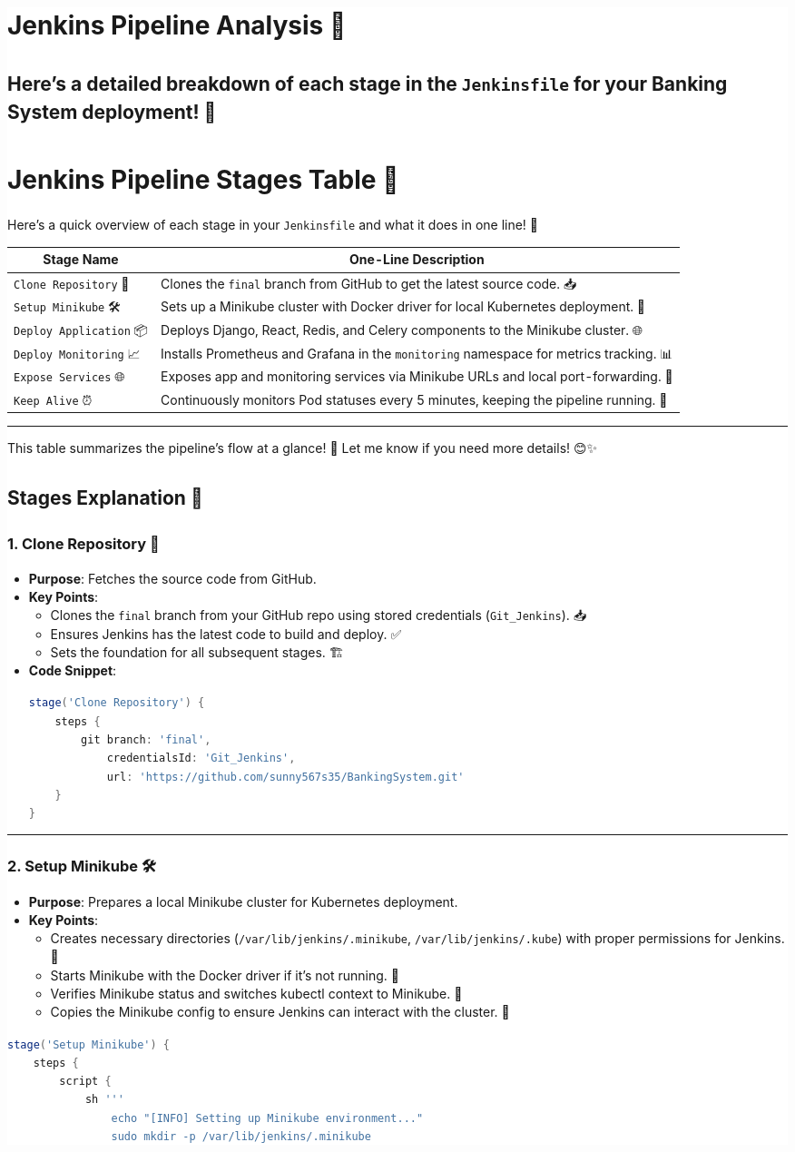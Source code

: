 # Jenkins Pipeline Analysis 🚀

Here’s a detailed breakdown of each stage in the `Jenkinsfile` for your Banking System deployment! 🌟
---

# Jenkins Pipeline Stages Table 🚀

Here’s a quick overview of each stage in your `Jenkinsfile` and what it does in one line! 🌟

| **Stage Name**         | **One-Line Description**                                                                 |
|-----------------------|-----------------------------------------------------------------------------------------|
| `Clone Repository` 🌿  | Clones the `final` branch from GitHub to get the latest source code. 📥                |
| `Setup Minikube` 🛠️   | Sets up a Minikube cluster with Docker driver for local Kubernetes deployment. 🚀      |
| `Deploy Application` 📦| Deploys Django, React, Redis, and Celery components to the Minikube cluster. 🌐        |
| `Deploy Monitoring` 📈 | Installs Prometheus and Grafana in the `monitoring` namespace for metrics tracking. 📊 |
| `Expose Services` 🌐   | Exposes app and monitoring services via Minikube URLs and local port-forwarding. 📡    |
| `Keep Alive` ⏰        | Continuously monitors Pod statuses every 5 minutes, keeping the pipeline running. 🔄   |

---

This table summarizes the pipeline’s flow at a glance! 🌟 Let me know if you need more details! 😊✨

## Stages Explanation 📜

### 1. Clone Repository 🌿
- **Purpose**: Fetches the source code from GitHub.
- **Key Points**:
  - Clones the `final` branch from your GitHub repo using stored credentials (`Git_Jenkins`). 📥
  - Ensures Jenkins has the latest code to build and deploy. ✅
  - Sets the foundation for all subsequent stages. 🏗️
- **Code Snippet**:
  ```groovy
  stage('Clone Repository') {
      steps {
          git branch: 'final',
              credentialsId: 'Git_Jenkins',
              url: 'https://github.com/sunny567s35/BankingSystem.git'
      }
  }
  ```
---
### 2. Setup Minikube 🛠️
- **Purpose**: Prepares a local Minikube cluster for Kubernetes deployment.
- **Key Points**:
  - Creates necessary directories (`/var/lib/jenkins/.minikube`, `/var/lib/jenkins/.kube`) with proper permissions for Jenkins. 📂
  - Starts Minikube with the Docker driver if it’s not running. 🚀
  - Verifies Minikube status and switches kubectl context to Minikube. 🔄
  - Copies the Minikube config to ensure Jenkins can interact with the cluster. 🔐
```groovy
stage('Setup Minikube') {
    steps {
        script {
            sh '''
                echo "[INFO] Setting up Minikube environment..."
                sudo mkdir -p /var/lib/jenkins/.minikube
```